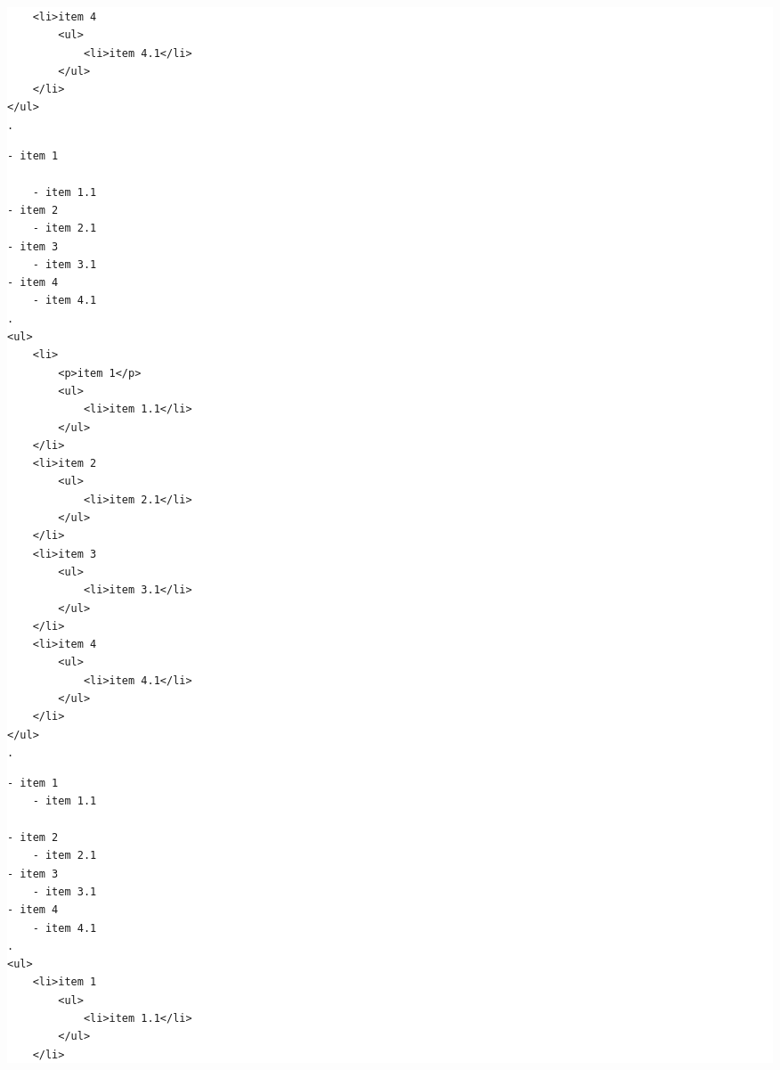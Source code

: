 ```````````````````````````````` example Loose Item Handling: 5
    <li>item 4
        <ul>
            <li>item 4.1</li>
        </ul>
    </li>
</ul>
.
````````````````````````````````


```````````````````````````````` example Loose Item Handling: 6
- item 1

    - item 1.1
- item 2 
    - item 2.1 
- item 3 
    - item 3.1 
- item 4 
    - item 4.1 
.
<ul>
    <li>
        <p>item 1</p>
        <ul>
            <li>item 1.1</li>
        </ul>
    </li>
    <li>item 2
        <ul>
            <li>item 2.1</li>
        </ul>
    </li>
    <li>item 3
        <ul>
            <li>item 3.1</li>
        </ul>
    </li>
    <li>item 4
        <ul>
            <li>item 4.1</li>
        </ul>
    </li>
</ul>
.
````````````````````````````````


```````````````````````````````` example Loose Item Handling: 7
- item 1
    - item 1.1

- item 2 
    - item 2.1 
- item 3 
    - item 3.1 
- item 4 
    - item 4.1 
.
<ul>
    <li>item 1
        <ul>
            <li>item 1.1</li>
        </ul>
    </li>
````````````````````````````````